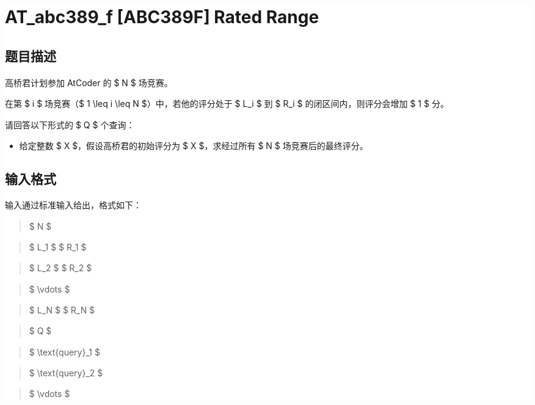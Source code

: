 # AT_abc389_f [ABC389F] Rated Range



## 题目描述



高桥君计划参加 AtCoder 的 $ N $ 场竞赛。



在第 $ i $ 场竞赛（$ 1 \leq i \leq N $）中，若他的评分处于 $ L_i $ 到 $ R_i $ 的闭区间内，则评分会增加 $ 1 $ 分。



请回答以下形式的 $ Q $ 个查询：



- 给定整数 $ X $，假设高桥君的初始评分为 $ X $，求经过所有 $ N $ 场竞赛后的最终评分。



## 输入格式



输入通过标准输入给出，格式如下：



> $ N $

> 

> $ L_1 $ $ R_1 $

> 

> $ L_2 $ $ R_2 $

> 

> $ \vdots $

> 

> $ L_N $ $ R_N $

> 

> $ Q $   

> 

> $ \text{query}_1 $   

> 

> $ \text{query}_2 $   

> 

> $ \vdots $   
